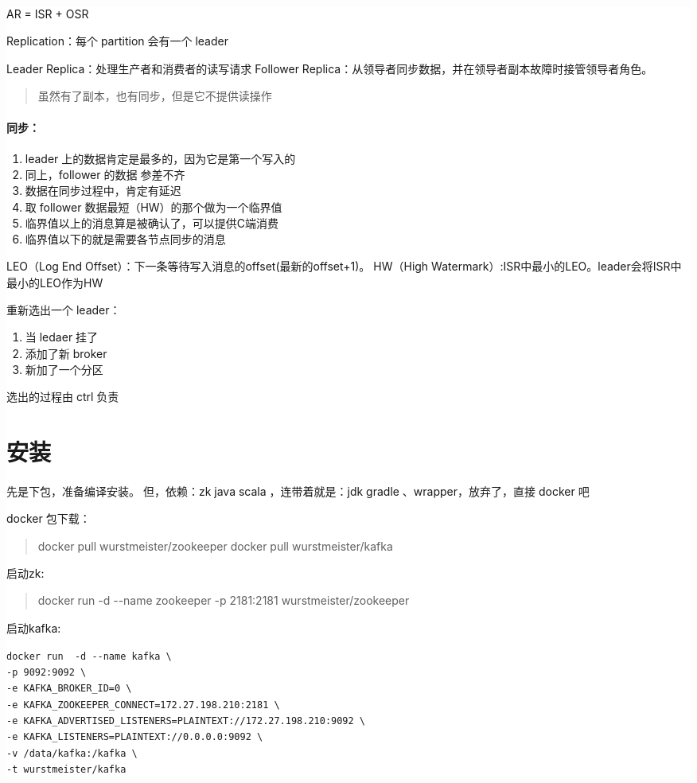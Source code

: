 AR = ISR + OSR

Replication：每个 partition 会有一个 leader

Leader Replica：处理生产者和消费者的读写请求
Follower Replica：从领导者同步数据，并在领导者副本故障时接管领导者角色。
>虽然有了副本，也有同步，但是它不提供读操作


#### 同步：
1. leader 上的数据肯定是最多的，因为它是第一个写入的
2. 同上，follower 的数据 参差不齐
3. 数据在同步过程中，肯定有延迟
4. 取 follower 数据最短（HW）的那个做为一个临界值
5. 临界值以上的消息算是被确认了，可以提供C端消费
6. 临界值以下的就是需要各节点同步的消息

LEO（Log End Offset）：下一条等待写入消息的offset(最新的offset+1)。
HW（High Watermark）:ISR中最小的LEO。leader会将ISR中最小的LEO作为HW


重新选出一个 leader：
1. 当 ledaer 挂了
2. 添加了新 broker
3. 新加了一个分区


选出的过程由 ctrl 负责 








# 安装

先是下包，准备编译安装。
但，依赖：zk java scala ，连带着就是：jdk gradle 、wrapper，放弃了，直接 docker 吧

docker 包下载：

>docker pull wurstmeister/zookeeper
>docker pull wurstmeister/kafka

启动zk:
>docker run -d --name zookeeper -p 2181:2181 wurstmeister/zookeeper

启动kafka:

```
docker run  -d --name kafka \
-p 9092:9092 \
-e KAFKA_BROKER_ID=0 \
-e KAFKA_ZOOKEEPER_CONNECT=172.27.198.210:2181 \
-e KAFKA_ADVERTISED_LISTENERS=PLAINTEXT://172.27.198.210:9092 \
-e KAFKA_LISTENERS=PLAINTEXT://0.0.0.0:9092 \
-v /data/kafka:/kafka \
-t wurstmeister/kafka
```
